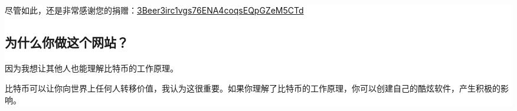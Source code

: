 尽管如此，还是非常感谢您的捐赠：[3Beer3irc1vgs76ENA4coqsEQpGZeM5CTd](bitcoin:3Beer3irc1vgs76ENA4coqsEQpGZeM5CTd)

## 为什么你做这个网站？

因为我想让其他人也能理解比特币的工作原理。

比特币可以让你向世界上任何人转移价值，我认为这很重要。如果你理解了比特币的工作原理，你可以创建自己的酷炫软件，产生积极的影响。

[^1]:https://en.wikipedia.org/wiki/RSA_(cryptosystem)
[^2]:2020 年转移了 536,916,338 比特币。2020 年 12 月 31 日的汇率为 29,013.39 美元/BTC。
[^3]:https://github.com/bitcoin/bitcoin/graphs/contributors